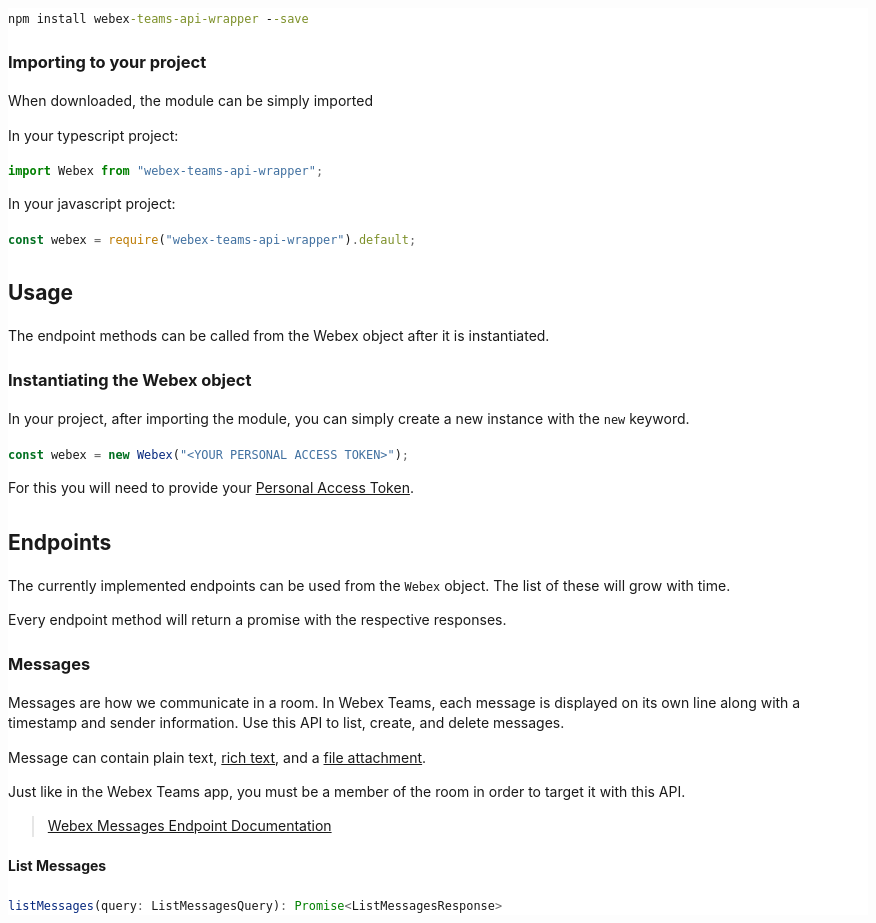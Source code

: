 ```cmd
npm install webex-teams-api-wrapper --save
```

### Importing to your project

When downloaded, the module can be simply imported

In your typescript project:
```ts
import Webex from "webex-teams-api-wrapper";
```

In your javascript project:
```js
const webex = require("webex-teams-api-wrapper").default;
```

## Usage

The endpoint methods can be called from the Webex object after it is instantiated.

### Instantiating the Webex object

In your project, after importing the module, you can simply create a new instance with the `new` keyword.
```ts
const webex = new Webex("<YOUR PERSONAL ACCESS TOKEN>");
```

For this you will need to provide your [Personal Access Token](https://developer.webex.com/docs/api/getting-started#accounts-and-authentication).

## Endpoints

The currently implemented endpoints can be used from the `Webex` object. The list of these will grow with time.

Every endpoint method will return a promise with the respective responses.

### Messages

Messages are how we communicate in a room. In Webex Teams, each message is displayed on its own line along with a timestamp and sender information. Use this API to list, create, and delete messages.

Message can contain plain text, [rich text](https://developer.webex.com/docs/api/basics#formatting-messages), and a [file attachment](https://developer.webex.com/docs/api/basics#message-attachments).

Just like in the Webex Teams app, you must be a member of the room in order to target it with this API.

> [Webex Messages Endpoint Documentation](https://developer.webex.com/docs/api/v1/messages)

#### List Messages
```ts
listMessages(query: ListMessagesQuery): Promise<ListMessagesResponse>
```
